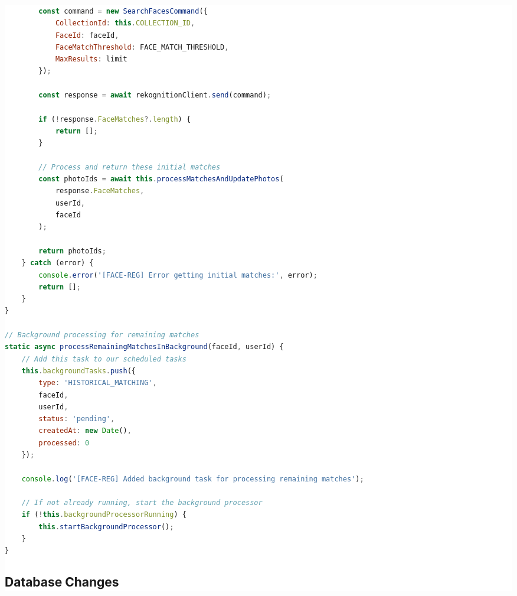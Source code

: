 ```javascript
        const command = new SearchFacesCommand({
            CollectionId: this.COLLECTION_ID,
            FaceId: faceId,
            FaceMatchThreshold: FACE_MATCH_THRESHOLD,
            MaxResults: limit
        });
        
        const response = await rekognitionClient.send(command);
        
        if (!response.FaceMatches?.length) {
            return [];
        }
        
        // Process and return these initial matches
        const photoIds = await this.processMatchesAndUpdatePhotos(
            response.FaceMatches, 
            userId,
            faceId
        );
        
        return photoIds;
    } catch (error) {
        console.error('[FACE-REG] Error getting initial matches:', error);
        return [];
    }
}

// Background processing for remaining matches
static async processRemainingMatchesInBackground(faceId, userId) {
    // Add this task to our scheduled tasks
    this.backgroundTasks.push({
        type: 'HISTORICAL_MATCHING',
        faceId,
        userId,
        status: 'pending',
        createdAt: new Date(),
        processed: 0
    });
    
    console.log('[FACE-REG] Added background task for processing remaining matches');
    
    // If not already running, start the background processor
    if (!this.backgroundProcessorRunning) {
        this.startBackgroundProcessor();
    }
}
```

## Database Changes
